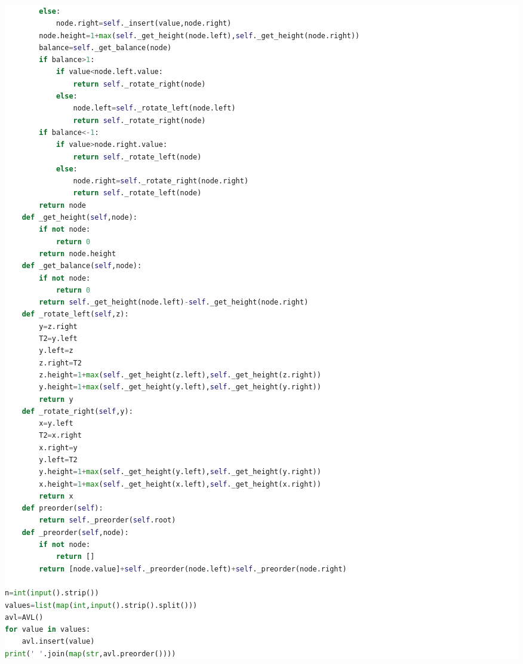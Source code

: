 ```python
        else:
            node.right=self._insert(value,node.right)
        node.height=1+max(self._get_height(node.left),self._get_height(node.right))
        balance=self._get_balance(node)
        if balance>1:
            if value<node.left.value:
                return self._rotate_right(node)
            else:
                node.left=self._rotate_left(node.left)
                return self._rotate_right(node)
        if balance<-1:
            if value>node.right.value:
                return self._rotate_left(node)
            else:
                node.right=self._rotate_right(node.right)
                return self._rotate_left(node)
        return node
    def _get_height(self,node):
        if not node:
            return 0
        return node.height
    def _get_balance(self,node):
        if not node:
            return 0
        return self._get_height(node.left)-self._get_height(node.right)
    def _rotate_left(self,z):
        y=z.right
        T2=y.left
        y.left=z
        z.right=T2
        z.height=1+max(self._get_height(z.left),self._get_height(z.right))
        y.height=1+max(self._get_height(y.left),self._get_height(y.right))
        return y
    def _rotate_right(self,y):
        x=y.left
        T2=x.right
        x.right=y
        y.left=T2
        y.height=1+max(self._get_height(y.left),self._get_height(y.right))
        x.height=1+max(self._get_height(x.left),self._get_height(x.right))
        return x
    def preorder(self):
        return self._preorder(self.root)
    def _preorder(self,node):
        if not node:
            return []
        return [node.value]+self._preorder(node.left)+self._preorder(node.right)
    
n=int(input().strip())
values=list(map(int,input().strip().split()))
avl=AVL()
for value in values:
    avl.insert(value)
print(' '.join(map(str,avl.preorder())))
```
